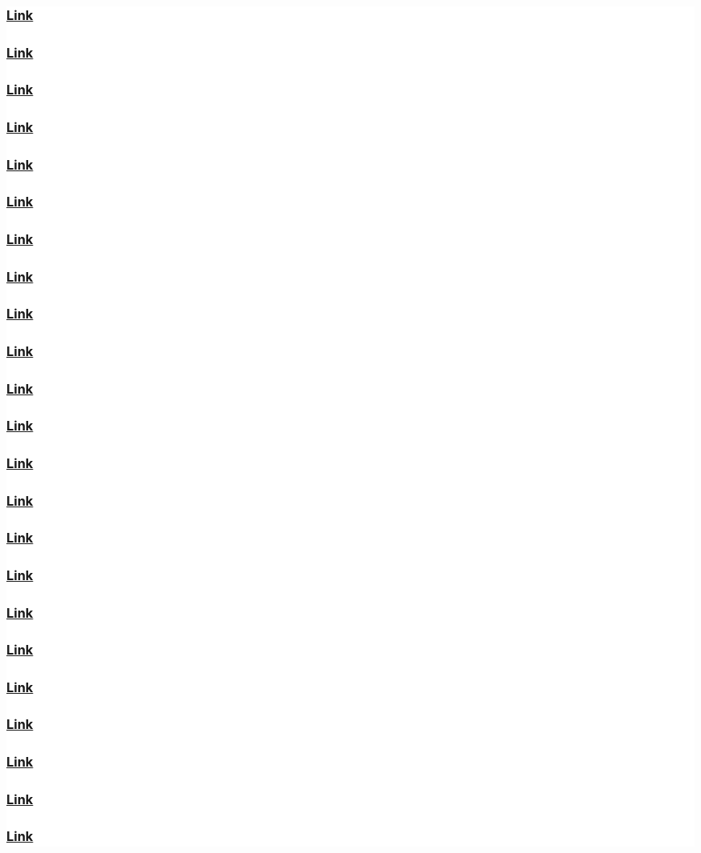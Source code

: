 ### [Link](https://images.dog.ceo/breeds/otterhound/n02091635_1367.jpg)
### [Link](https://images.dog.ceo/breeds/otterhound/n02091635_1372.jpg)
### [Link](https://images.dog.ceo/breeds/otterhound/n02091635_1396.jpg)
### [Link](https://images.dog.ceo/breeds/otterhound/n02091635_1408.jpg)
### [Link](https://images.dog.ceo/breeds/otterhound/n02091635_1417.jpg)
### [Link](https://images.dog.ceo/breeds/otterhound/n02091635_142.jpg)
### [Link](https://images.dog.ceo/breeds/otterhound/n02091635_1489.jpg)
### [Link](https://images.dog.ceo/breeds/otterhound/n02091635_1492.jpg)
### [Link](https://images.dog.ceo/breeds/otterhound/n02091635_1568.jpg)
### [Link](https://images.dog.ceo/breeds/otterhound/n02091635_1580.jpg)
### [Link](https://images.dog.ceo/breeds/otterhound/n02091635_1590.jpg)
### [Link](https://images.dog.ceo/breeds/otterhound/n02091635_1606.jpg)
### [Link](https://images.dog.ceo/breeds/otterhound/n02091635_1612.jpg)
### [Link](https://images.dog.ceo/breeds/otterhound/n02091635_1621.jpg)
### [Link](https://images.dog.ceo/breeds/otterhound/n02091635_1634.jpg)
### [Link](https://images.dog.ceo/breeds/otterhound/n02091635_1664.jpg)
### [Link](https://images.dog.ceo/breeds/otterhound/n02091635_1671.jpg)
### [Link](https://images.dog.ceo/breeds/otterhound/n02091635_1706.jpg)
### [Link](https://images.dog.ceo/breeds/otterhound/n02091635_1726.jpg)
### [Link](https://images.dog.ceo/breeds/otterhound/n02091635_1766.jpg)
### [Link](https://images.dog.ceo/breeds/otterhound/n02091635_1808.jpg)
### [Link](https://images.dog.ceo/breeds/otterhound/n02091635_1840.jpg)
### [Link](https://images.dog.ceo/breeds/otterhound/n02091635_1860.jpg)